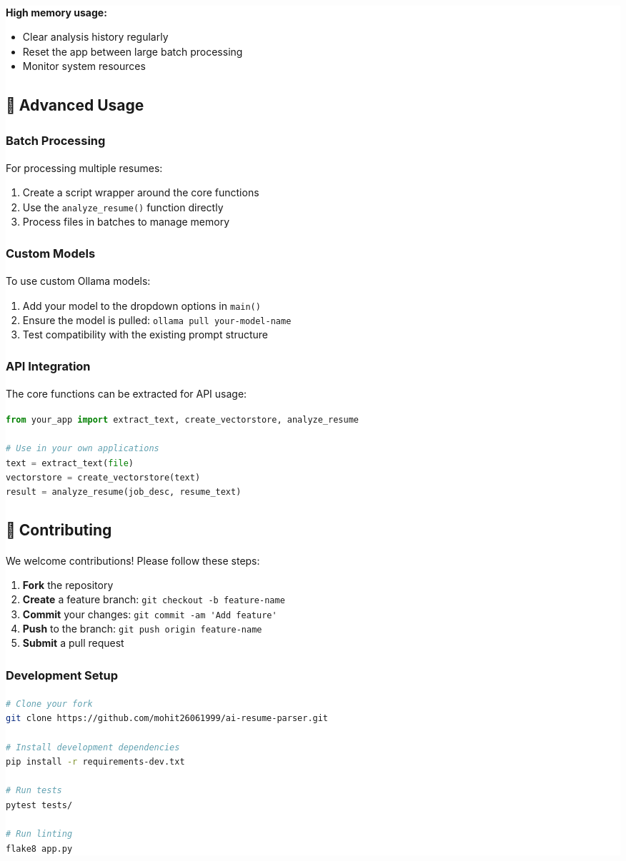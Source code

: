 **High memory usage:**
- Clear analysis history regularly
- Reset the app between large batch processing
- Monitor system resources

## 🧪 Advanced Usage

### Batch Processing

For processing multiple resumes:

1. Create a script wrapper around the core functions
2. Use the `analyze_resume()` function directly
3. Process files in batches to manage memory

### Custom Models

To use custom Ollama models:

1. Add your model to the dropdown options in `main()`
2. Ensure the model is pulled: `ollama pull your-model-name`
3. Test compatibility with the existing prompt structure

### API Integration

The core functions can be extracted for API usage:

```python
from your_app import extract_text, create_vectorstore, analyze_resume

# Use in your own applications
text = extract_text(file)
vectorstore = create_vectorstore(text)
result = analyze_resume(job_desc, resume_text)
```

## 🤝 Contributing

We welcome contributions! Please follow these steps:

1. **Fork** the repository
2. **Create** a feature branch: `git checkout -b feature-name`
3. **Commit** your changes: `git commit -am 'Add feature'`
4. **Push** to the branch: `git push origin feature-name`
5. **Submit** a pull request

### Development Setup

```bash
# Clone your fork
git clone https://github.com/mohit26061999/ai-resume-parser.git

# Install development dependencies
pip install -r requirements-dev.txt

# Run tests
pytest tests/

# Run linting
flake8 app.py
```
